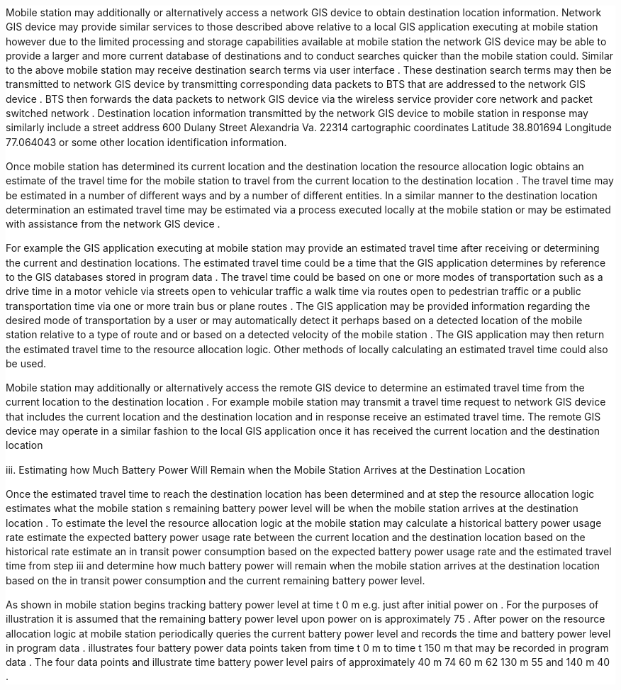 Mobile station may additionally or alternatively access a network GIS device to obtain destination location information. Network GIS device may provide similar services to those described above relative to a local GIS application executing at mobile station however due to the limited processing and storage capabilities available at mobile station the network GIS device may be able to provide a larger and more current database of destinations and to conduct searches quicker than the mobile station could. Similar to the above mobile station may receive destination search terms via user interface . These destination search terms may then be transmitted to network GIS device by transmitting corresponding data packets to BTS that are addressed to the network GIS device . BTS then forwards the data packets to network GIS device via the wireless service provider core network and packet switched network . Destination location information transmitted by the network GIS device to mobile station in response may similarly include a street address 600 Dulany Street Alexandria Va. 22314 cartographic coordinates Latitude 38.801694 Longitude 77.064043 or some other location identification information.

Once mobile station has determined its current location and the destination location the resource allocation logic obtains an estimate of the travel time for the mobile station to travel from the current location to the destination location . The travel time may be estimated in a number of different ways and by a number of different entities. In a similar manner to the destination location determination an estimated travel time may be estimated via a process executed locally at the mobile station or may be estimated with assistance from the network GIS device .

For example the GIS application executing at mobile station may provide an estimated travel time after receiving or determining the current and destination locations. The estimated travel time could be a time that the GIS application determines by reference to the GIS databases stored in program data . The travel time could be based on one or more modes of transportation such as a drive time in a motor vehicle via streets open to vehicular traffic a walk time via routes open to pedestrian traffic or a public transportation time via one or more train bus or plane routes . The GIS application may be provided information regarding the desired mode of transportation by a user or may automatically detect it perhaps based on a detected location of the mobile station relative to a type of route and or based on a detected velocity of the mobile station . The GIS application may then return the estimated travel time to the resource allocation logic. Other methods of locally calculating an estimated travel time could also be used.

Mobile station may additionally or alternatively access the remote GIS device to determine an estimated travel time from the current location to the destination location . For example mobile station may transmit a travel time request to network GIS device that includes the current location and the destination location and in response receive an estimated travel time. The remote GIS device may operate in a similar fashion to the local GIS application once it has received the current location and the destination location

iii. Estimating how Much Battery Power Will Remain when the Mobile Station Arrives at the Destination Location

Once the estimated travel time to reach the destination location has been determined and at step the resource allocation logic estimates what the mobile station s remaining battery power level will be when the mobile station arrives at the destination location . To estimate the level the resource allocation logic at the mobile station may calculate a historical battery power usage rate estimate the expected battery power usage rate between the current location and the destination location based on the historical rate estimate an in transit power consumption based on the expected battery power usage rate and the estimated travel time from step iii and determine how much battery power will remain when the mobile station arrives at the destination location based on the in transit power consumption and the current remaining battery power level.

As shown in mobile station begins tracking battery power level at time t 0 m e.g. just after initial power on . For the purposes of illustration it is assumed that the remaining battery power level upon power on is approximately 75 . After power on the resource allocation logic at mobile station periodically queries the current battery power level and records the time and battery power level in program data . illustrates four battery power data points taken from time t 0 m to time t 150 m that may be recorded in program data . The four data points and illustrate time battery power level pairs of approximately 40 m 74 60 m 62 130 m 55 and 140 m 40 .
